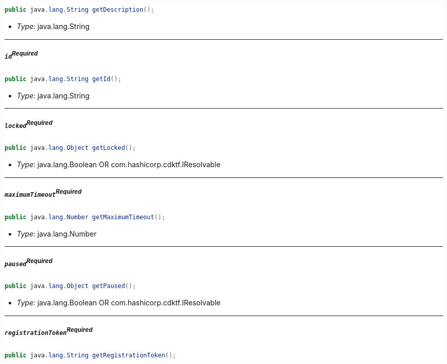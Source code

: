```java
public java.lang.String getDescription();
```

- *Type:* java.lang.String

---

##### `id`<sup>Required</sup> <a name="id" id="@cdktf/provider-gitlab.runner.Runner.property.id"></a>

```java
public java.lang.String getId();
```

- *Type:* java.lang.String

---

##### `locked`<sup>Required</sup> <a name="locked" id="@cdktf/provider-gitlab.runner.Runner.property.locked"></a>

```java
public java.lang.Object getLocked();
```

- *Type:* java.lang.Boolean OR com.hashicorp.cdktf.IResolvable

---

##### `maximumTimeout`<sup>Required</sup> <a name="maximumTimeout" id="@cdktf/provider-gitlab.runner.Runner.property.maximumTimeout"></a>

```java
public java.lang.Number getMaximumTimeout();
```

- *Type:* java.lang.Number

---

##### `paused`<sup>Required</sup> <a name="paused" id="@cdktf/provider-gitlab.runner.Runner.property.paused"></a>

```java
public java.lang.Object getPaused();
```

- *Type:* java.lang.Boolean OR com.hashicorp.cdktf.IResolvable

---

##### `registrationToken`<sup>Required</sup> <a name="registrationToken" id="@cdktf/provider-gitlab.runner.Runner.property.registrationToken"></a>

```java
public java.lang.String getRegistrationToken();
```

